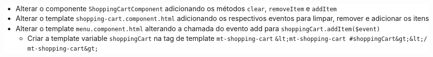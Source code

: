 * Alterar o componente `ShoppingCartComponent` adicionando os métodos `clear`, `removeItem` e `addItem`
* Alterar o template `shopping-cart.component.html` adicionando os respectivos eventos para limpar, remover e adicionar os itens
* Alterar o template `menu.component.html` alterando a chamada do evento add para `shoppingCart.addItem($event)`
  * Criar a template variable `shoppingCart` na tag de template `mt-shopping-cart`
  ```&lt;mt-shopping-cart #shoppingCart&gt;&lt;/mt-shopping-cart&gt;```